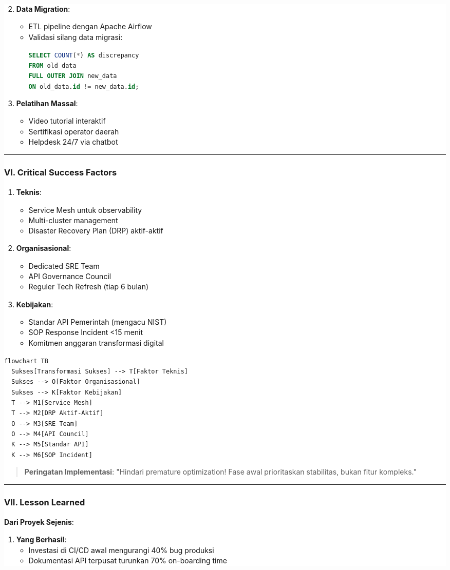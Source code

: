 2. **Data Migration**:  
   - ETL pipeline dengan Apache Airflow  
   - Validasi silang data migrasi:  
     ```sql
     SELECT COUNT(*) AS discrepancy 
     FROM old_data 
     FULL OUTER JOIN new_data 
     ON old_data.id != new_data.id;
     ```

3. **Pelatihan Massal**:  
   - Video tutorial interaktif  
   - Sertifikasi operator daerah  
   - Helpdesk 24/7 via chatbot  

---

### **VI. Critical Success Factors**  
1. **Teknis**:  
   - Service Mesh untuk observability  
   - Multi-cluster management  
   - Disaster Recovery Plan (DRP) aktif-aktif  

2. **Organisasional**:  
   - Dedicated SRE Team  
   - API Governance Council  
   - Reguler Tech Refresh (tiap 6 bulan)  

3. **Kebijakan**:  
   - Standar API Pemerintah (mengacu NIST)  
   - SOP Response Incident <15 menit  
   - Komitmen anggaran transformasi digital  

```mermaid
flowchart TB
  Sukses[Transformasi Sukses] --> T[Faktor Teknis]
  Sukses --> O[Faktor Organisasional]
  Sukses --> K[Faktor Kebijakan]
  T --> M1[Service Mesh]
  T --> M2[DRP Aktif-Aktif]
  O --> M3[SRE Team]
  O --> M4[API Council]
  K --> M5[Standar API]
  K --> M6[SOP Incident]
```

> **Peringatan Implementasi**: "Hindari premature optimization! Fase awal prioritaskan stabilitas, bukan fitur kompleks."

---

### **VII. Lesson Learned**  
**Dari Proyek Sejenis**:  
1. **Yang Berhasil**:  
   - Investasi di CI/CD awal mengurangi 40% bug produksi  
   - Dokumentasi API terpusat turunkan 70% on-boarding time  
